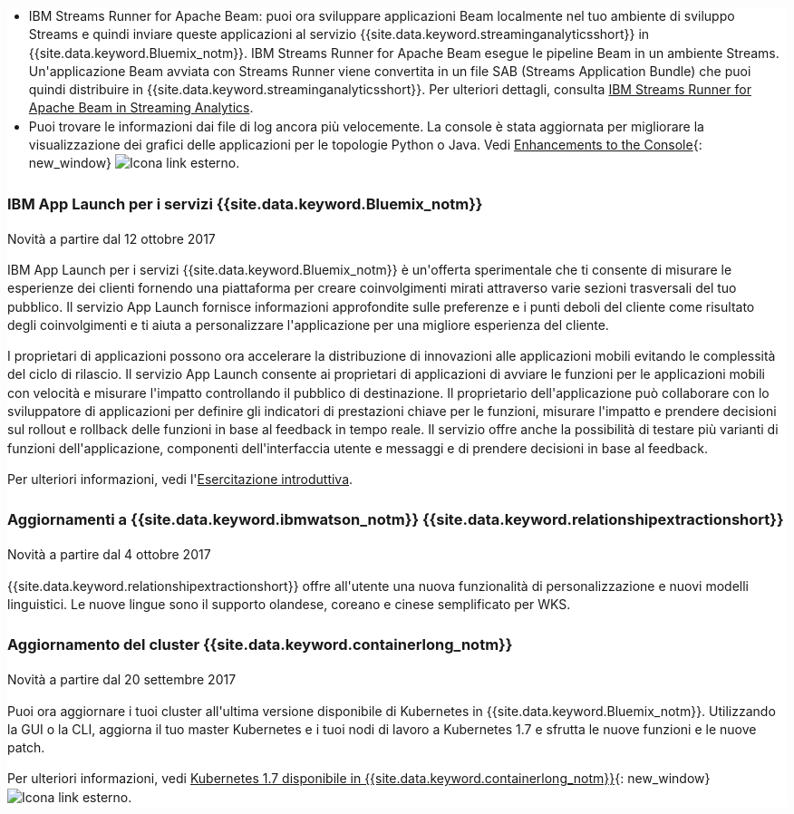 * IBM Streams Runner for Apache Beam: puoi ora sviluppare applicazioni Beam localmente nel tuo ambiente di sviluppo Streams e quindi inviare queste applicazioni al servizio {{site.data.keyword.streaminganalyticsshort}} in {{site.data.keyword.Bluemix_notm}}. IBM Streams Runner for Apache Beam esegue le pipeline Beam in un ambiente Streams. Un'applicazione Beam avviata con Streams Runner viene convertita in un file SAB (Streams Application Bundle) che puoi quindi distribuire in {{site.data.keyword.streaminganalyticsshort}}. Per ulteriori dettagli, consulta [IBM Streams Runner for Apache Beam in Streaming Analytics](/docs/services/StreamingAnalytics/gs_beamrunner.html).
* Puoi trovare le informazioni dai file di log ancora più velocemente. La console è stata aggiornata per migliorare la visualizzazione dei grafici delle applicazioni per le topologie Python o Java. Vedi [Enhancements to the Console](https://developer.ibm.com/streamsdev/2017/10/13/enhancements-to-the-console/){: new_window} ![Icona link esterno](../../icons/launch-glyph.svg "Icona link esterno").

### IBM App Launch per i servizi {{site.data.keyword.Bluemix_notm}}
Novità a partire dal 12 ottobre 2017

IBM App Launch per i servizi {{site.data.keyword.Bluemix_notm}} è un'offerta sperimentale che ti consente di misurare le esperienze dei clienti fornendo una piattaforma per creare coinvolgimenti mirati attraverso varie sezioni trasversali del tuo pubblico. Il servizio App Launch fornisce informazioni approfondite sulle preferenze e i punti deboli del cliente come risultato degli coinvolgimenti e ti aiuta a personalizzare l'applicazione per una migliore esperienza del cliente.

I proprietari di applicazioni possono ora accelerare la distribuzione di innovazioni alle applicazioni mobili evitando le complessità del ciclo di rilascio. Il servizio App Launch consente ai proprietari di applicazioni di avviare le funzioni per le applicazioni mobili con velocità e misurare l'impatto controllando il pubblico di destinazione. Il proprietario dell'applicazione può collaborare con lo sviluppatore di applicazioni per definire gli indicatori di prestazioni chiave per le funzioni, misurare l'impatto e prendere decisioni sul rollout e rollback delle funzioni in base al feedback in tempo reale. Il servizio offre anche la possibilità di testare più varianti di funzioni dell'applicazione, componenti dell'interfaccia utente e messaggi e di prendere decisioni in base al feedback.

Per ulteriori informazioni, vedi l'[Esercitazione introduttiva](/docs/services/app-launch/index.html#gettingstartedtemplate).

### Aggiornamenti a {{site.data.keyword.ibmwatson_notm}} {{site.data.keyword.relationshipextractionshort}}
Novità a partire dal 4 ottobre 2017

{{site.data.keyword.relationshipextractionshort}} offre all'utente una nuova funzionalità di personalizzazione e nuovi modelli linguistici. Le nuove lingue sono il supporto olandese, coreano e cinese semplificato per WKS.

### Aggiornamento del cluster {{site.data.keyword.containerlong_notm}}
Novità a partire dal 20 settembre 2017

Puoi ora aggiornare i tuoi cluster all'ultima versione disponibile di Kubernetes in {{site.data.keyword.Bluemix_notm}}. Utilizzando la GUI o la CLI, aggiorna il tuo master Kubernetes e i tuoi nodi di lavoro a Kubernetes 1.7 e sfrutta le nuove funzioni e le nuove patch.

Per ulteriori informazioni, vedi [Kubernetes 1.7 disponibile in {{site.data.keyword.containerlong_notm}}](https://www.ibm.com/blogs/bluemix/2017/09/kubernetes-1-7-available-ibm-bluemix-container-service/){: new_window} ![Icona link esterno](../../icons/launch-glyph.svg "Icona link esterno").
